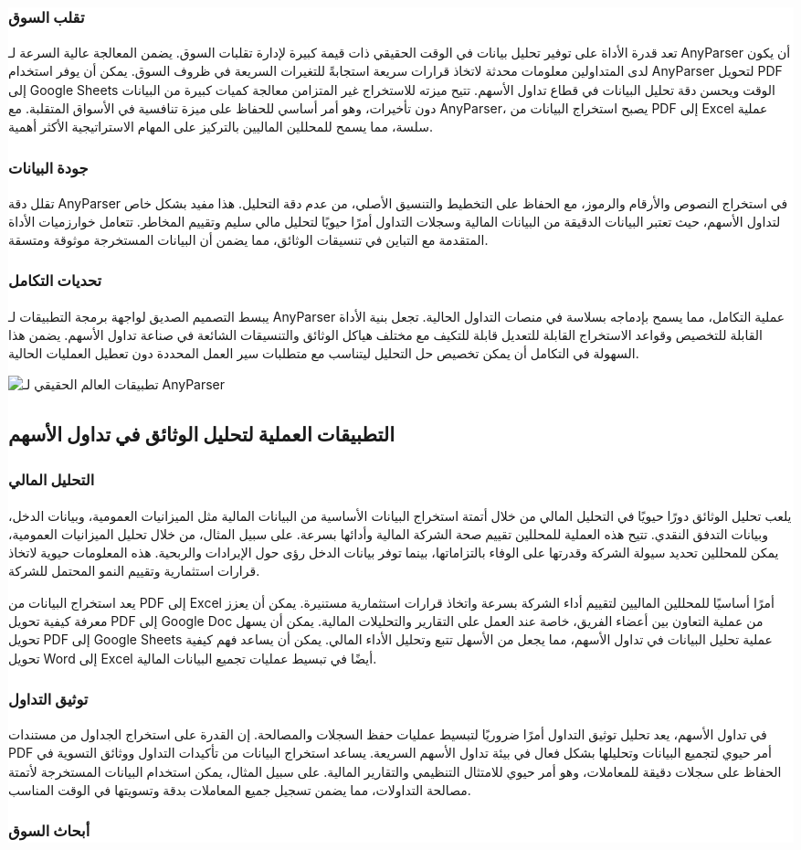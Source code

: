 ### تقلب السوق

تعد قدرة الأداة على توفير تحليل بيانات في الوقت الحقيقي ذات قيمة كبيرة لإدارة تقلبات السوق. يضمن المعالجة عالية السرعة لـ AnyParser أن يكون لدى المتداولين معلومات محدثة لاتخاذ قرارات سريعة استجابةً للتغيرات السريعة في ظروف السوق. يمكن أن يوفر استخدام AnyParser لتحويل PDF إلى Google Sheets الوقت ويحسن دقة تحليل البيانات في قطاع تداول الأسهم. تتيح ميزته للاستخراج غير المتزامن معالجة كميات كبيرة من البيانات دون تأخيرات، وهو أمر أساسي للحفاظ على ميزة تنافسية في الأسواق المتقلبة. مع AnyParser، يصبح استخراج البيانات من PDF إلى Excel عملية سلسة، مما يسمح للمحللين الماليين بالتركيز على المهام الاستراتيجية الأكثر أهمية.

### جودة البيانات

تقلل دقة AnyParser في استخراج النصوص والأرقام والرموز، مع الحفاظ على التخطيط والتنسيق الأصلي، من عدم دقة التحليل. هذا مفيد بشكل خاص لتداول الأسهم، حيث تعتبر البيانات الدقيقة من البيانات المالية وسجلات التداول أمرًا حيويًا لتحليل مالي سليم وتقييم المخاطر. تتعامل خوارزميات الأداة المتقدمة مع التباين في تنسيقات الوثائق، مما يضمن أن البيانات المستخرجة موثوقة ومتسقة.

### تحديات التكامل

يبسط التصميم الصديق لواجهة برمجة التطبيقات لـ AnyParser عملية التكامل، مما يسمح بإدماجه بسلاسة في منصات التداول الحالية. تجعل بنية الأداة القابلة للتخصيص وقواعد الاستخراج القابلة للتعديل قابلة للتكيف مع مختلف هياكل الوثائق والتنسيقات الشائعة في صناعة تداول الأسهم. يضمن هذا السهولة في التكامل أن يمكن تخصيص حل التحليل ليتناسب مع متطلبات سير العمل المحددة دون تعطيل العمليات الحالية.

![تطبيقات العالم الحقيقي لـ AnyParser](/images/solutions/document-parsing-stock-2.png)

## التطبيقات العملية لتحليل الوثائق في تداول الأسهم

### التحليل المالي

يلعب تحليل الوثائق دورًا حيويًا في التحليل المالي من خلال أتمتة استخراج البيانات الأساسية من البيانات المالية مثل الميزانيات العمومية، وبيانات الدخل، وبيانات التدفق النقدي. تتيح هذه العملية للمحللين تقييم صحة الشركة المالية وأدائها بسرعة. على سبيل المثال، من خلال تحليل الميزانيات العمومية، يمكن للمحللين تحديد سيولة الشركة وقدرتها على الوفاء بالتزاماتها، بينما توفر بيانات الدخل رؤى حول الإيرادات والربحية. هذه المعلومات حيوية لاتخاذ قرارات استثمارية وتقييم النمو المحتمل للشركة.

يعد استخراج البيانات من PDF إلى Excel أمرًا أساسيًا للمحللين الماليين لتقييم أداء الشركة بسرعة واتخاذ قرارات استثمارية مستنيرة. يمكن أن يعزز معرفة كيفية تحويل PDF إلى Google Doc من عملية التعاون بين أعضاء الفريق، خاصة عند العمل على التقارير والتحليلات المالية. يمكن أن يسهل تحويل PDF إلى Google Sheets عملية تحليل البيانات في تداول الأسهم، مما يجعل من الأسهل تتبع وتحليل الأداء المالي. يمكن أن يساعد فهم كيفية تحويل Word إلى Excel أيضًا في تبسيط عمليات تجميع البيانات المالية.

### توثيق التداول

في تداول الأسهم، يعد تحليل توثيق التداول أمرًا ضروريًا لتبسيط عمليات حفظ السجلات والمصالحة. إن القدرة على استخراج الجداول من مستندات PDF أمر حيوي لتجميع البيانات وتحليلها بشكل فعال في بيئة تداول الأسهم السريعة. يساعد استخراج البيانات من تأكيدات التداول ووثائق التسوية في الحفاظ على سجلات دقيقة للمعاملات، وهو أمر حيوي للامتثال التنظيمي والتقارير المالية. على سبيل المثال، يمكن استخدام البيانات المستخرجة لأتمتة مصالحة التداولات، مما يضمن تسجيل جميع المعاملات بدقة وتسويتها في الوقت المناسب.

### أبحاث السوق
